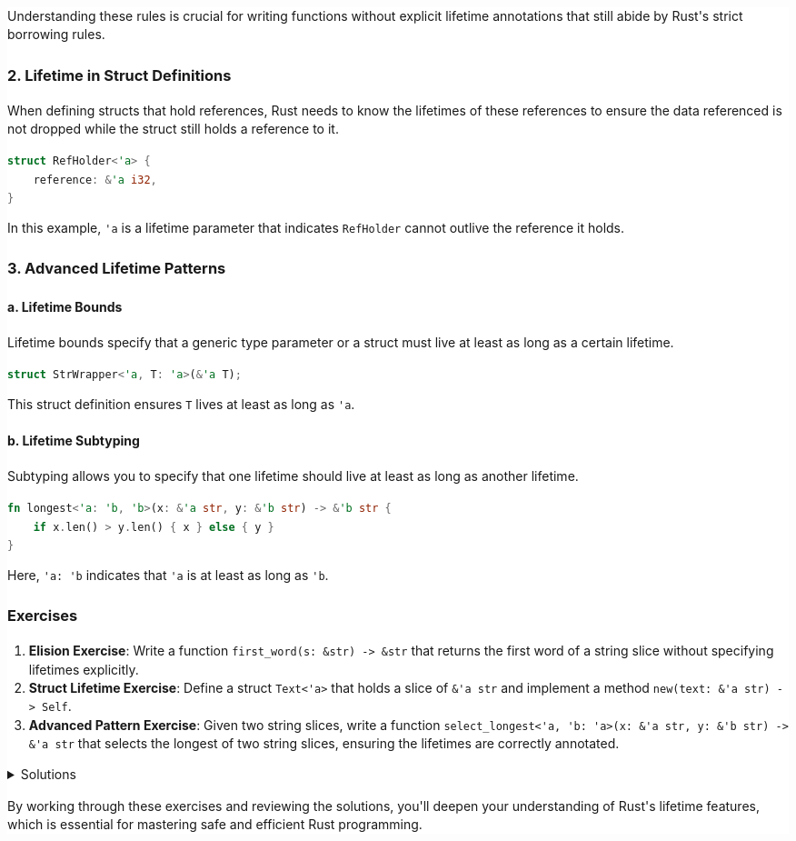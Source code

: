 Understanding these rules is crucial for writing functions without explicit lifetime annotations that still abide by Rust's strict borrowing rules.

### 2. Lifetime in Struct Definitions

When defining structs that hold references, Rust needs to know the lifetimes of these references to ensure the data referenced is not dropped while the struct still holds a reference to it.

```rust
struct RefHolder<'a> {
    reference: &'a i32,
}
```

In this example, `'a` is a lifetime parameter that indicates `RefHolder` cannot outlive the reference it holds.

### 3. Advanced Lifetime Patterns

#### a. Lifetime Bounds

Lifetime bounds specify that a generic type parameter or a struct must live at least as long as a certain lifetime.

```rust
struct StrWrapper<'a, T: 'a>(&'a T);
```

This struct definition ensures `T` lives at least as long as `'a`.

#### b. Lifetime Subtyping

Subtyping allows you to specify that one lifetime should live at least as long as another lifetime.

```rust
fn longest<'a: 'b, 'b>(x: &'a str, y: &'b str) -> &'b str {
    if x.len() > y.len() { x } else { y }
}
```

Here, `'a: 'b` indicates that `'a` is at least as long as `'b`.

### Exercises

1. **Elision Exercise**: Write a function `first_word(s: &str) -> &str` that returns the first word of a string slice without specifying lifetimes explicitly.
2. **Struct Lifetime Exercise**: Define a struct `Text<'a>` that holds a slice of `&'a str` and implement a method `new(text: &'a str) -> Self`.
3. **Advanced Pattern Exercise**: Given two string slices, write a function `select_longest<'a, 'b: 'a>(x: &'a str, y: &'b str) -> &'a str` that selects the longest of two string slices, ensuring the lifetimes are correctly annotated.

<details><summary> Solutions </summary></details>

By working through these exercises and reviewing the solutions, you'll deepen your understanding of Rust's lifetime features, which is essential for mastering safe and efficient Rust programming.
